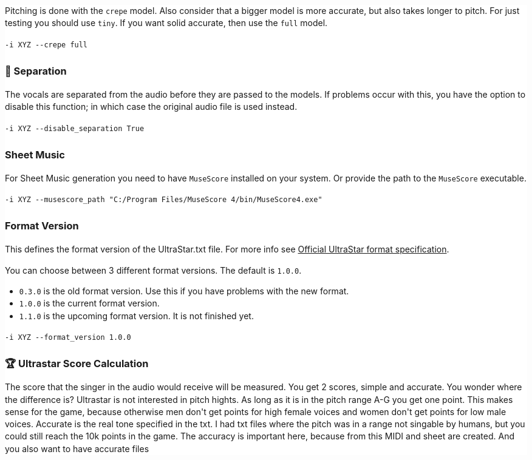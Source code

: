 Pitching is done with the `crepe` model.
Also consider that a bigger model is more accurate, but also takes longer to pitch.
For just testing you should use `tiny`.
If you want solid accurate, then use the `full` model.

```commandline
-i XYZ --crepe full
```

### 👄 Separation

The vocals are separated from the audio before they are passed to the models. If problems occur with this, 
you have the option to disable this function; in which case the original audio file is used instead.

```commandline
-i XYZ --disable_separation True
```

### Sheet Music

For Sheet Music generation you need to have `MuseScore` installed on your system.
Or provide the path to the `MuseScore` executable.

```commandline
-i XYZ --musescore_path "C:/Program Files/MuseScore 4/bin/MuseScore4.exe"
```

### Format Version

This defines the format version of the UltraStar.txt file. For more info see [Official UltraStar format specification](https://usdx.eu/format/).

You can choose between 3 different format versions. The default is `1.0.0`.
* `0.3.0` is the old format version. Use this if you have problems with the new format.
* `1.0.0` is the current format version.
* `1.1.0` is the upcoming format version. It is not finished yet.

```commandline
-i XYZ --format_version 1.0.0
```

### 🏆 Ultrastar Score Calculation

The score that the singer in the audio would receive will be measured. 
You get 2 scores, simple and accurate. You wonder where the difference is? 
Ultrastar is not interested in pitch hights. As long as it is in the pitch range A-G you get one point. 
This makes sense for the game, because otherwise men don't get points for high female voices and women don't get points 
for low male voices. Accurate is the real tone specified in the txt. I had txt files where the pitch was in a range not 
singable by humans, but you could still reach the 10k points in the game. The accuracy is important here, because from
this MIDI and sheet are created. And you also want to have accurate files
